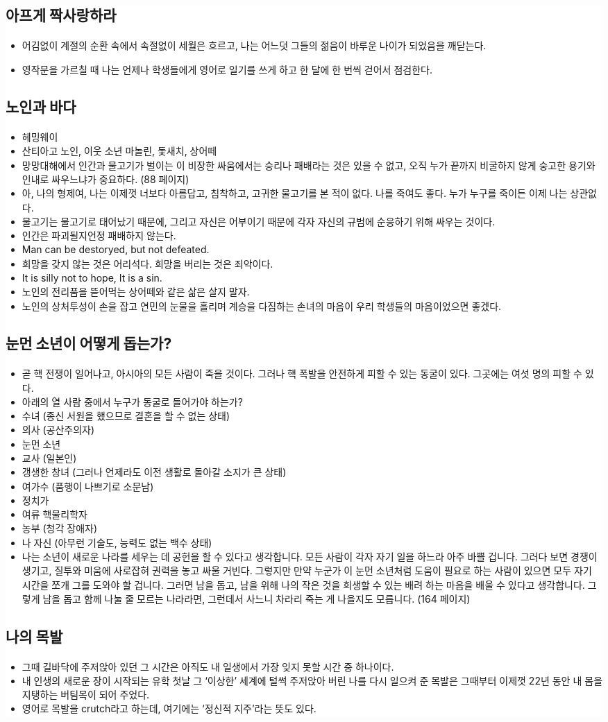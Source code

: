 

## 아프게 짝사랑하라

* 어김없이 계절의 순환 속에서 속절없이 세월은 흐르고, 나는 어느덧 그들의 젊음이 바루운 나이가 되었음을 깨닫는다.

* 영작문을 가르칠 때 나는 언제나 학생들에게 영어로 일기를 쓰게 하고 한 달에 한 번씩 걷어서 점검한다.



## 노인과 바다

* 헤밍웨이
* 산티아고 노인, 이웃 소년 마놀린, 돛새치, 상어떼
* 망망대해에서 인간과 물고기가 벌이는 이 비장한 싸움에서는 승리나 패배라는 것은 있을 수 없고, 오직 누가 끝까지 비굴하지 않게 숭고한 용기와 인내로 싸우느냐가 중요하다. (88 페이지)
* 아, 나의 형제여, 나는 이제껏 너보다 아름답고, 침착하고, 고귀한 물고기를 본 적이 없다. 나를 죽여도 좋다. 누가 누구를 죽이든 이제 나는 상관없다.
* 물고기는 물고기로 태어났기 때문에, 그리고 자신은 어부이기 때문에 각자 자신의 규범에 순응하기 위해 싸우는 것이다.
* 인간은 파괴될지언정 패배하지 않는다.
* Man can be destoryed, but not defeated.
* 희망을 갖지 않는 것은 어리석다. 희망을 버리는 것은 죄악이다. 
* It is silly not to hope, It is a sin.
* 노인의 전리품을 뜯어먹는 상어떼와 같은 삶은 살지 말자.
* 노인의 상처투성이 손을 잡고 연민의 눈물을 흘리며 계승을 다짐하는 손녀의 마음이 우리 학생들의 마음이었으면 좋겠다.



## 눈먼  소년이 어떻게 돕는가?

* 곧 핵 전쟁이 일어나고, 아시아의 모든 사람이 죽을 것이다. 그러나 핵 폭발을 안전하게 피할 수 있는 동굴이 있다. 그곳에는 여섯 명의 피할 수 있다.
* 아래의 열 사람 중에서 누구가 동굴로 들어가야 하는가?
* 수녀 (종신 서원을 했으므로 결혼을 할 수 없는 상태)
* 의사 (공산주의자)
* 눈먼 소년
* 교사 (일본인)
* 갱생한 창녀 (그러나 언제라도 이전 생활로 돌아갈 소지가 큰 상태)
* 여가수 (품행이 나쁘기로 소문남)
* 정치가
* 여류 핵물리학자
* 농부 (청각 장애자)
* 나 자신 (아무런 기술도, 능력도 없는 백수 상태)
* 나는 소년이 새로운 나라를 세우는 데 공헌을 할 수 있다고 생각합니다. 모든 사람이 각자 자기 일을 하느라 아주 바쁠 겁니다. 그러다 보면 경쟁이 생기고, 질투와 미움에 사로잡혀 권력을 놓고 싸울 거빈다. 그렇지만 만약 누군가 이 눈먼 소년처럼 도움이 필요로 하는 사람이 있으면 모두 자기 시간을 쪼개 그를 도와야 할 겁니다. 그러면 남을 돕고, 남을 위해 나의 작은 것을 희생할 수 있는 배려 하는 마음을 배울 수 있다고 생각합니다. 그렇게 남을 돕고 함께 나눌 줄 모르는 나라라면, 그런데서 사느니 차라리 죽는 게 나을지도 모릅니다. (164 페이지)



## 나의 목발

* 그때 길바닥에 주저앉아 있던 그 시간은 아직도 내 일생에서 가장 잊지 못할 시간 중 하나이다.
* 내 인생의 새로운 장이 시작되는 유학 첫날 그 ‘이상한’ 세계에 털썩 주저앉아 버린 나를 다시 일으켜 준 목발은 그때부터 이제껏 22년 동안 내 몸을 지탱하는 버팀목이 되어 주었다.
* 영어로 목발을  crutch라고 하는데, 여기에는 ‘정신적 지주’라는 뜻도 있다.
